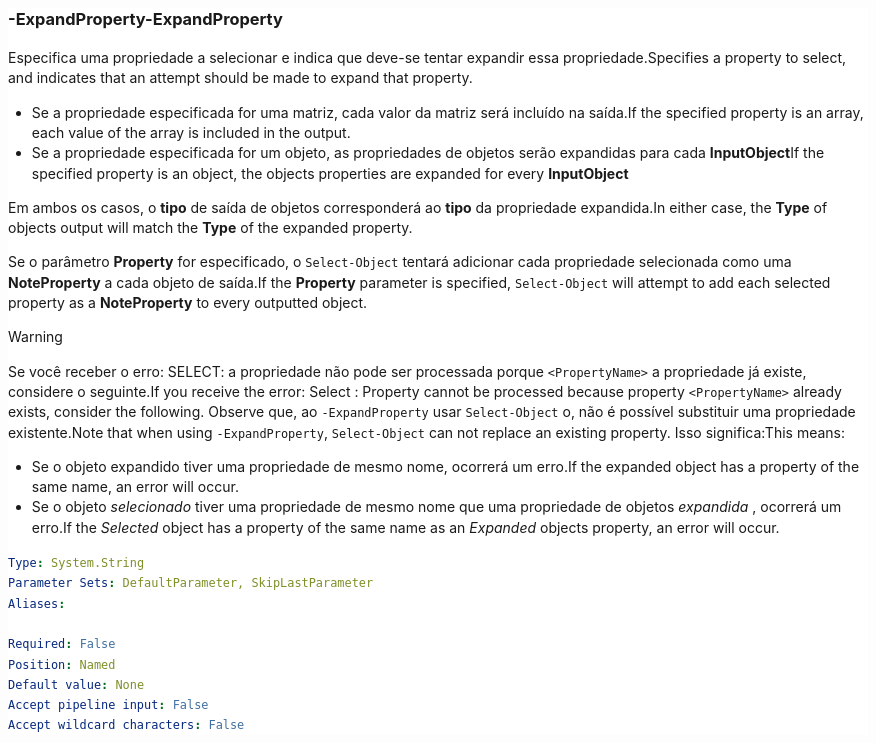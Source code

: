 ### <span data-ttu-id="dcd5e-176">-ExpandProperty</span><span class="sxs-lookup"><span data-stu-id="dcd5e-176">-ExpandProperty</span></span>

<span data-ttu-id="dcd5e-177">Especifica uma propriedade a selecionar e indica que deve-se tentar expandir essa propriedade.</span><span class="sxs-lookup"><span data-stu-id="dcd5e-177">Specifies a property to select, and indicates that an attempt should be made to expand that property.</span></span>

- <span data-ttu-id="dcd5e-178">Se a propriedade especificada for uma matriz, cada valor da matriz será incluído na saída.</span><span class="sxs-lookup"><span data-stu-id="dcd5e-178">If the specified property is an array, each value of the array is included in the output.</span></span>
- <span data-ttu-id="dcd5e-179">Se a propriedade especificada for um objeto, as propriedades de objetos serão expandidas para cada **InputObject**</span><span class="sxs-lookup"><span data-stu-id="dcd5e-179">If the specified property is an object, the objects properties are expanded for every **InputObject**</span></span>

<span data-ttu-id="dcd5e-180">Em ambos os casos, o **tipo** de saída de objetos corresponderá ao **tipo** da propriedade expandida.</span><span class="sxs-lookup"><span data-stu-id="dcd5e-180">In either case, the **Type** of objects output will match the **Type** of the expanded property.</span></span>

<span data-ttu-id="dcd5e-181">Se o parâmetro **Property** for especificado, o `Select-Object` tentará adicionar cada propriedade selecionada como uma **NoteProperty** a cada objeto de saída.</span><span class="sxs-lookup"><span data-stu-id="dcd5e-181">If the **Property** parameter is specified, `Select-Object` will attempt to add each selected property as a **NoteProperty** to every outputted object.</span></span>

> [!WARNING]
> <span data-ttu-id="dcd5e-182">Se você receber o erro: SELECT: a propriedade não pode ser processada porque `<PropertyName>` a propriedade já existe, considere o seguinte.</span><span class="sxs-lookup"><span data-stu-id="dcd5e-182">If you receive the error: Select : Property cannot be processed because property `<PropertyName>` already exists, consider the following.</span></span>
> <span data-ttu-id="dcd5e-183">Observe que, ao `-ExpandProperty` usar `Select-Object` o, não é possível substituir uma propriedade existente.</span><span class="sxs-lookup"><span data-stu-id="dcd5e-183">Note that when using `-ExpandProperty`, `Select-Object` can not replace an existing property.</span></span>
> <span data-ttu-id="dcd5e-184">Isso significa:</span><span class="sxs-lookup"><span data-stu-id="dcd5e-184">This means:</span></span>
>
> - <span data-ttu-id="dcd5e-185">Se o objeto expandido tiver uma propriedade de mesmo nome, ocorrerá um erro.</span><span class="sxs-lookup"><span data-stu-id="dcd5e-185">If the expanded object has a property of the same name, an error will occur.</span></span>
> - <span data-ttu-id="dcd5e-186">Se o objeto *selecionado* tiver uma propriedade de mesmo nome que uma propriedade de objetos *expandida* , ocorrerá um erro.</span><span class="sxs-lookup"><span data-stu-id="dcd5e-186">If the *Selected* object has a property of the same name as an *Expanded* objects property, an error will occur.</span></span>

```yaml
Type: System.String
Parameter Sets: DefaultParameter, SkipLastParameter
Aliases:

Required: False
Position: Named
Default value: None
Accept pipeline input: False
Accept wildcard characters: False
```
